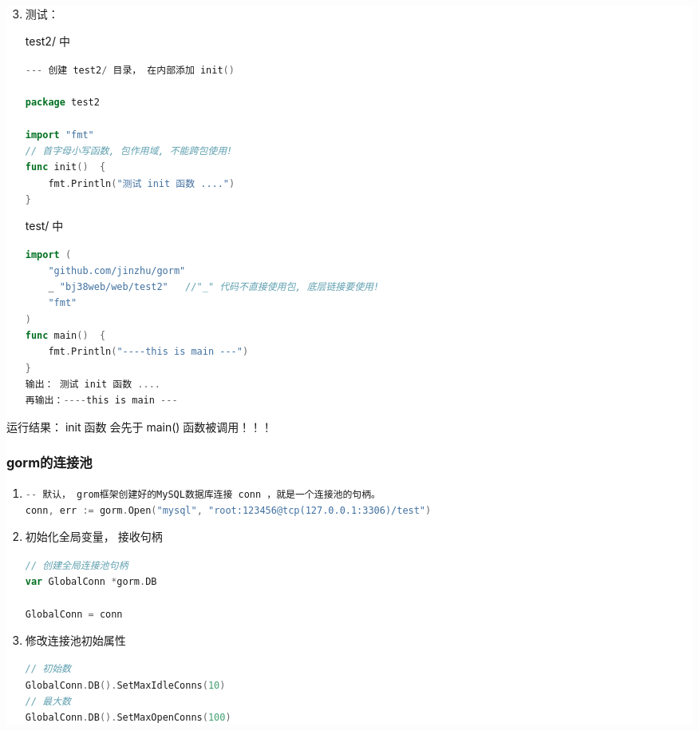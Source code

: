 3. 测试：

    test2/ 中

    ```go
    --- 创建 test2/ 目录， 在内部添加 init()
    
    package test2
    
    import "fmt"
    // 首字母小写函数, 包作用域, 不能跨包使用!
    func init()  {
    	fmt.Println("测试 init 函数 ....")
    }
    ```

    test/ 中

    ```go
    import (
    	"github.com/jinzhu/gorm"
    	_ "bj38web/web/test2"   //"_" 代码不直接使用包, 底层链接要使用!
    	"fmt"
    )
    func main()  {
    	fmt.Println("----this is main ---")
    }
    输出：	测试 init 函数 ....
    再输出：----this is main ---
    ```
    

运行结果： init 函数 会先于 main() 函数被调用！！！

### gorm的连接池

1.  ```go
    -- 默认， grom框架创建好的MySQL数据库连接 conn ，就是一个连接池的句柄。
    conn, err := gorm.Open("mysql", "root:123456@tcp(127.0.0.1:3306)/test")
    
    ```

2. 初始化全局变量， 接收句柄

    ```go
    // 创建全局连接池句柄
    var GlobalConn *gorm.DB
    
    GlobalConn = conn
    ```
    
3. 修改连接池初始属性

    ```go
    // 初始数
    GlobalConn.DB().SetMaxIdleConns(10)
    // 最大数
    GlobalConn.DB().SetMaxOpenConns(100)
    ```
